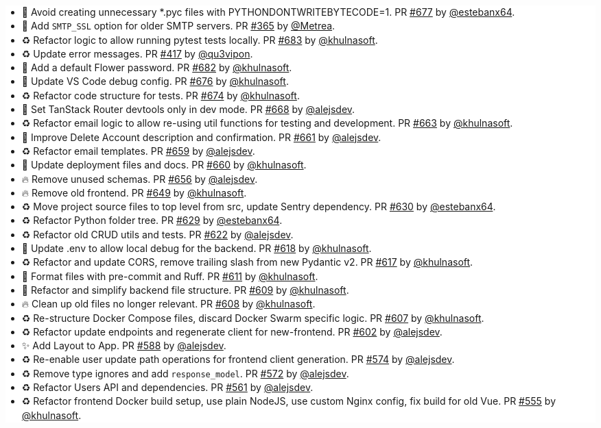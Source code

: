 * 👷 Avoid creating unnecessary *.pyc files with PYTHONDONTWRITEBYTECODE=1. PR [#677](https://github.com/khulnasoft/full-stack-readyapi-template/pull/677) by [@estebanx64](https://github.com/estebanx64).
* 🔧 Add `SMTP_SSL` option for older SMTP servers. PR [#365](https://github.com/khulnasoft/full-stack-readyapi-template/pull/365) by [@Metrea](https://github.com/Metrea).
* ♻️ Refactor logic to allow running pytest tests locally. PR [#683](https://github.com/khulnasoft/full-stack-readyapi-template/pull/683) by [@khulnasoft](https://github.com/khulnasoft).
* ♻ Update error messages. PR [#417](https://github.com/khulnasoft/full-stack-readyapi-template/pull/417) by [@qu3vipon](https://github.com/qu3vipon).
* 🔧 Add a default Flower password. PR [#682](https://github.com/khulnasoft/full-stack-readyapi-template/pull/682) by [@khulnasoft](https://github.com/khulnasoft).
* 🔧 Update VS Code debug config. PR [#676](https://github.com/khulnasoft/full-stack-readyapi-template/pull/676) by [@khulnasoft](https://github.com/khulnasoft).
* ♻️ Refactor code structure for tests. PR [#674](https://github.com/khulnasoft/full-stack-readyapi-template/pull/674) by [@khulnasoft](https://github.com/khulnasoft).
* 🔧 Set TanStack Router devtools only in dev mode. PR [#668](https://github.com/khulnasoft/full-stack-readyapi-template/pull/668) by [@alejsdev](https://github.com/alejsdev).
* ♻️ Refactor email logic to allow re-using util functions for testing and development. PR [#663](https://github.com/khulnasoft/full-stack-readyapi-template/pull/663) by [@khulnasoft](https://github.com/khulnasoft).
* 💬 Improve Delete Account description and confirmation. PR [#661](https://github.com/khulnasoft/full-stack-readyapi-template/pull/661) by [@alejsdev](https://github.com/alejsdev).
* ♻️ Refactor email templates. PR [#659](https://github.com/khulnasoft/full-stack-readyapi-template/pull/659) by [@alejsdev](https://github.com/alejsdev).
* 📝 Update deployment files and docs. PR [#660](https://github.com/khulnasoft/full-stack-readyapi-template/pull/660) by [@khulnasoft](https://github.com/khulnasoft).
* 🔥 Remove unused schemas. PR [#656](https://github.com/khulnasoft/full-stack-readyapi-template/pull/656) by [@alejsdev](https://github.com/alejsdev).
* 🔥 Remove old frontend. PR [#649](https://github.com/khulnasoft/full-stack-readyapi-template/pull/649) by [@khulnasoft](https://github.com/khulnasoft).
* ♻ Move project source files to top level from src, update Sentry dependency. PR [#630](https://github.com/khulnasoft/full-stack-readyapi-template/pull/630) by [@estebanx64](https://github.com/estebanx64).
* ♻ Refactor Python folder tree. PR [#629](https://github.com/khulnasoft/full-stack-readyapi-template/pull/629) by [@estebanx64](https://github.com/estebanx64).
* ♻️ Refactor old CRUD utils and tests. PR [#622](https://github.com/khulnasoft/full-stack-readyapi-template/pull/622) by [@alejsdev](https://github.com/alejsdev).
* 🔧 Update .env to allow local debug for the backend. PR [#618](https://github.com/khulnasoft/full-stack-readyapi-template/pull/618) by [@khulnasoft](https://github.com/khulnasoft).
* ♻️ Refactor and update CORS, remove trailing slash from new Pydantic v2. PR [#617](https://github.com/khulnasoft/full-stack-readyapi-template/pull/617) by [@khulnasoft](https://github.com/khulnasoft).
* 🎨 Format files with pre-commit and Ruff. PR [#611](https://github.com/khulnasoft/full-stack-readyapi-template/pull/611) by [@khulnasoft](https://github.com/khulnasoft).
* 🚚 Refactor and simplify backend file structure. PR [#609](https://github.com/khulnasoft/full-stack-readyapi-template/pull/609) by [@khulnasoft](https://github.com/khulnasoft).
* 🔥 Clean up old files no longer relevant. PR [#608](https://github.com/khulnasoft/full-stack-readyapi-template/pull/608) by [@khulnasoft](https://github.com/khulnasoft).
* ♻ Re-structure Docker Compose files, discard Docker Swarm specific logic. PR [#607](https://github.com/khulnasoft/full-stack-readyapi-template/pull/607) by [@khulnasoft](https://github.com/khulnasoft).
* ♻️ Refactor update endpoints and regenerate client for new-frontend. PR [#602](https://github.com/khulnasoft/full-stack-readyapi-template/pull/602) by [@alejsdev](https://github.com/alejsdev).
* ✨ Add Layout to App. PR [#588](https://github.com/khulnasoft/full-stack-readyapi-template/pull/588) by [@alejsdev](https://github.com/alejsdev).
* ♻️ Re-enable user update path operations for frontend client generation. PR [#574](https://github.com/khulnasoft/full-stack-readyapi-template/pull/574) by [@alejsdev](https://github.com/alejsdev).
* ♻️ Remove type ignores and add `response_model`. PR [#572](https://github.com/khulnasoft/full-stack-readyapi-template/pull/572) by [@alejsdev](https://github.com/alejsdev).
* ♻️ Refactor Users API and dependencies. PR [#561](https://github.com/khulnasoft/full-stack-readyapi-template/pull/561) by [@alejsdev](https://github.com/alejsdev).
* ♻️ Refactor frontend Docker build setup, use plain NodeJS, use custom Nginx config, fix build for old Vue. PR [#555](https://github.com/khulnasoft/full-stack-readyapi-template/pull/555) by [@khulnasoft](https://github.com/khulnasoft).